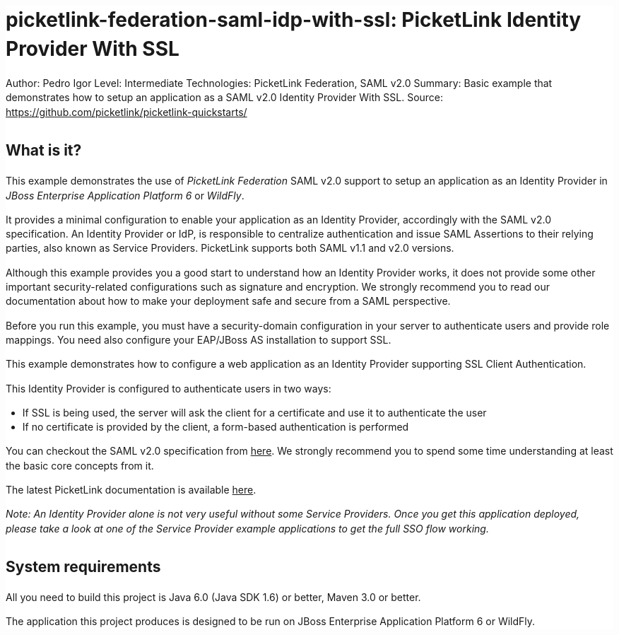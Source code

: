 picketlink-federation-saml-idp-with-ssl: PicketLink Identity Provider With SSL
===============================
Author: Pedro Igor
Level: Intermediate
Technologies: PicketLink Federation, SAML v2.0
Summary: Basic example that demonstrates how to setup an application as a SAML v2.0 Identity Provider With SSL.
Source: <https://github.com/picketlink/picketlink-quickstarts/>


What is it?
-----------

This example demonstrates the use of *PicketLink Federation* SAML v2.0 support to setup an application as an Identity Provider in *JBoss Enterprise Application Platform 6* or *WildFly*.

It provides a minimal configuration to enable your application as an Identity Provider, accordingly with the SAML v2.0 specification. An Identity Provider or IdP, is responsible to centralize authentication and issue SAML Assertions to their relying parties, also known as Service Providers.
PicketLink supports both SAML v1.1 and v2.0 versions.

Although this example provides you a good start to understand how an Identity Provider works, it does not provide some other important security-related configurations such as signature and encryption.
We strongly recommend you to read our documentation about how to make your deployment safe and secure from a SAML perspective.

Before you run this example, you must have a security-domain configuration in your server to authenticate users and provide role mappings. You need also configure your EAP/JBoss AS installation to support SSL.

This example demonstrates how to configure a web application as an Identity Provider supporting SSL Client Authentication.

This Identity Provider is configured to authenticate users in two ways:

* If SSL is being used, the server will ask the client for a certificate and use it to authenticate the user
* If no certificate is provided by the client, a form-based authentication is performed

You can checkout the SAML v2.0 specification from [here](http://saml.xml.org/saml-specifications). We strongly recommend you to spend some time understanding at least the basic core concepts from it.

The latest PicketLink documentation is available [here](http://docs.jboss.org/picketlink/2/latest/).

*Note: An Identity Provider alone is not very useful without some Service Providers. Once you get this application deployed, please take a look at one of the Service Provider example applications to get the full SSO flow working.*

System requirements
-------------------

All you need to build this project is Java 6.0 (Java SDK 1.6) or better, Maven 3.0 or better.

The application this project produces is designed to be run on JBoss Enterprise Application Platform 6 or WildFly.
